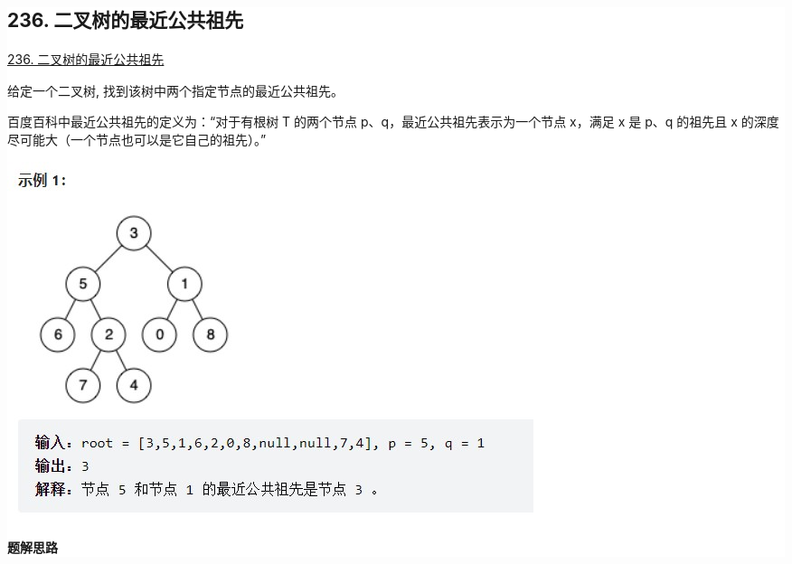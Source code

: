 

## 236. 二叉树的最近公共祖先

[236. 二叉树的最近公共祖先](https://leetcode.cn/problems/lowest-common-ancestor-of-a-binary-tree/)

给定一个二叉树, 找到该树中两个指定节点的最近公共祖先。

百度百科中最近公共祖先的定义为：“对于有根树 T 的两个节点 p、q，最近公共祖先表示为一个节点 x，满足 x 是 p、q 的祖先且 x 的深度尽可能大（一个节点也可以是它自己的祖先）。”

![](./图片/236.1.jpg)

**题解思路**
